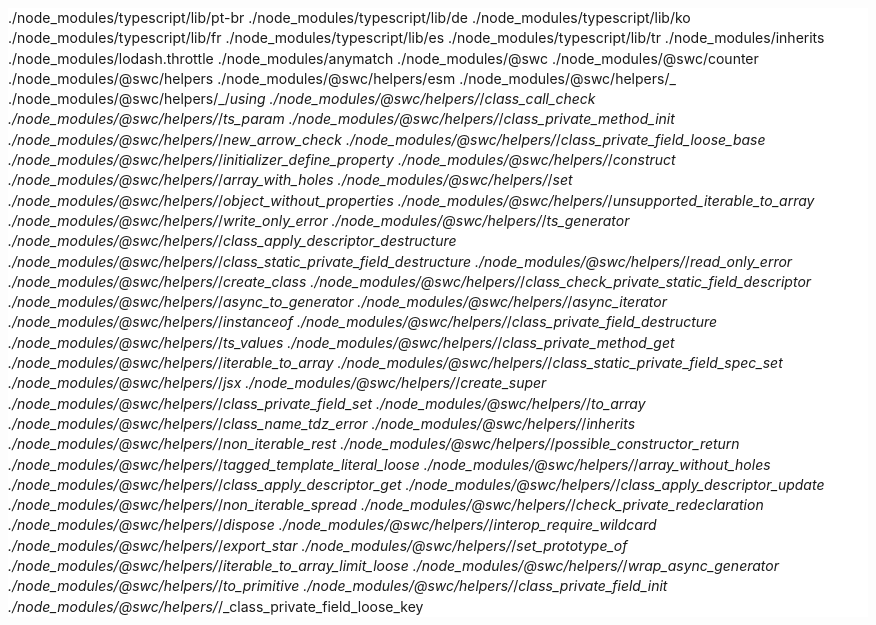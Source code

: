./node_modules/typescript/lib/pt-br
./node_modules/typescript/lib/de
./node_modules/typescript/lib/ko
./node_modules/typescript/lib/fr
./node_modules/typescript/lib/es
./node_modules/typescript/lib/tr
./node_modules/inherits
./node_modules/lodash.throttle
./node_modules/anymatch
./node_modules/@swc
./node_modules/@swc/counter
./node_modules/@swc/helpers
./node_modules/@swc/helpers/esm
./node_modules/@swc/helpers/_
./node_modules/@swc/helpers/_/_using
./node_modules/@swc/helpers/_/_class_call_check
./node_modules/@swc/helpers/_/_ts_param
./node_modules/@swc/helpers/_/_class_private_method_init
./node_modules/@swc/helpers/_/_new_arrow_check
./node_modules/@swc/helpers/_/_class_private_field_loose_base
./node_modules/@swc/helpers/_/_initializer_define_property
./node_modules/@swc/helpers/_/_construct
./node_modules/@swc/helpers/_/_array_with_holes
./node_modules/@swc/helpers/_/_set
./node_modules/@swc/helpers/_/_object_without_properties
./node_modules/@swc/helpers/_/_unsupported_iterable_to_array
./node_modules/@swc/helpers/_/_write_only_error
./node_modules/@swc/helpers/_/_ts_generator
./node_modules/@swc/helpers/_/_class_apply_descriptor_destructure
./node_modules/@swc/helpers/_/_class_static_private_field_destructure
./node_modules/@swc/helpers/_/_read_only_error
./node_modules/@swc/helpers/_/_create_class
./node_modules/@swc/helpers/_/_class_check_private_static_field_descriptor
./node_modules/@swc/helpers/_/_async_to_generator
./node_modules/@swc/helpers/_/_async_iterator
./node_modules/@swc/helpers/_/_instanceof
./node_modules/@swc/helpers/_/_class_private_field_destructure
./node_modules/@swc/helpers/_/_ts_values
./node_modules/@swc/helpers/_/_class_private_method_get
./node_modules/@swc/helpers/_/_iterable_to_array
./node_modules/@swc/helpers/_/_class_static_private_field_spec_set
./node_modules/@swc/helpers/_/_jsx
./node_modules/@swc/helpers/_/_create_super
./node_modules/@swc/helpers/_/_class_private_field_set
./node_modules/@swc/helpers/_/_to_array
./node_modules/@swc/helpers/_/_class_name_tdz_error
./node_modules/@swc/helpers/_/_inherits
./node_modules/@swc/helpers/_/_non_iterable_rest
./node_modules/@swc/helpers/_/_possible_constructor_return
./node_modules/@swc/helpers/_/_tagged_template_literal_loose
./node_modules/@swc/helpers/_/_array_without_holes
./node_modules/@swc/helpers/_/_class_apply_descriptor_get
./node_modules/@swc/helpers/_/_class_apply_descriptor_update
./node_modules/@swc/helpers/_/_non_iterable_spread
./node_modules/@swc/helpers/_/_check_private_redeclaration
./node_modules/@swc/helpers/_/_dispose
./node_modules/@swc/helpers/_/_interop_require_wildcard
./node_modules/@swc/helpers/_/_export_star
./node_modules/@swc/helpers/_/_set_prototype_of
./node_modules/@swc/helpers/_/_iterable_to_array_limit_loose
./node_modules/@swc/helpers/_/_wrap_async_generator
./node_modules/@swc/helpers/_/_to_primitive
./node_modules/@swc/helpers/_/_class_private_field_init
./node_modules/@swc/helpers/_/_class_private_field_loose_key